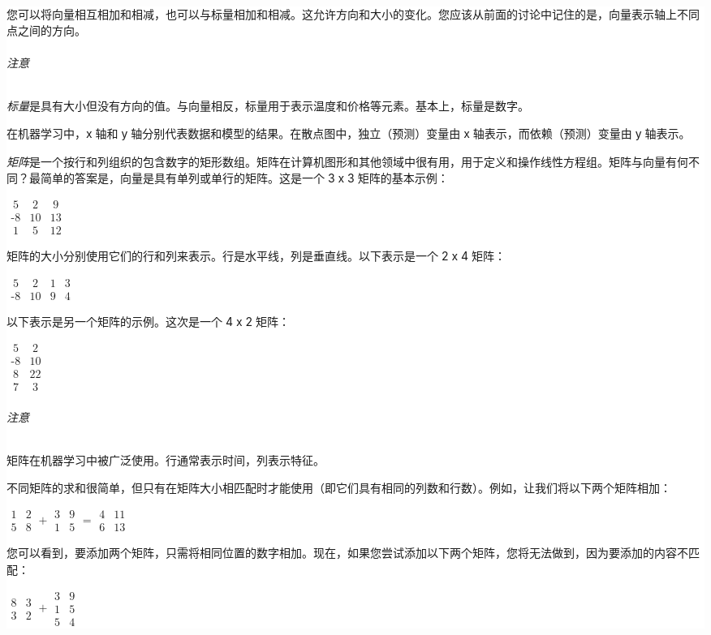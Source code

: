 您可以将向量相互相加和相减，也可以与标量相加和相减。这允许方向和大小的变化。您应该从前面的讨论中记住的是，向量表示轴上不同点之间的方向。

###### 注意

*标量*是具有大小但没有方向的值。与向量相反，标量用于表示温度和价格等元素。基本上，标量是数字。

在机器学习中，x 轴和 y 轴分别代表数据和模型的结果。在散点图中，独立（预测）变量由 x 轴表示，而依赖（预测）变量由 y 轴表示。

*矩阵*是一个按行和列组织的包含数字的矩形数组。矩阵在计算机图形和其他领域中很有用，用于定义和操作线性方程组。矩阵与向量有何不同？最简单的答案是，向量是具有单列或单行的矩阵。这是一个 3 x 3 矩阵的基本示例：

<math alttext="Start 3 By 3 Matrix 1st Row 1st Column 5 2nd Column 2 3rd Column 9 2nd Row 1st Column negative 8 2nd Column 10 3rd Column 13 3rd Row 1st Column 1 2nd Column 5 3rd Column 12 EndMatrix"><mfenced open="[" close="]"><mtable><mtr><mtd><mn>5</mn></mtd> <mtd><mn>2</mn></mtd> <mtd><mn>9</mn></mtd></mtr> <mtr><mtd><mrow><mo>-</mo> <mn>8</mn></mrow></mtd> <mtd><mn>10</mn></mtd> <mtd><mn>13</mn></mtd></mtr> <mtr><mtd><mn>1</mn></mtd> <mtd><mn>5</mn></mtd> <mtd><mn>12</mn></mtd></mtr></mtable></mfenced></math>

矩阵的大小分别使用它们的行和列来表示。行是水平线，列是垂直线。以下表示是一个 2 x 4 矩阵：

<math alttext="Start 2 By 4 Matrix 1st Row 1st Column 5 2nd Column 2 3rd Column 1 4th Column 3 2nd Row 1st Column negative 8 2nd Column 10 3rd Column 9 4th Column 4 EndMatrix"><mfenced open="[" close="]"><mtable><mtr><mtd><mn>5</mn></mtd> <mtd><mn>2</mn></mtd> <mtd><mn>1</mn></mtd> <mtd><mn>3</mn></mtd></mtr> <mtr><mtd><mrow><mo>-</mo> <mn>8</mn></mrow></mtd> <mtd><mn>10</mn></mtd> <mtd><mn>9</mn></mtd> <mtd><mn>4</mn></mtd></mtr></mtable></mfenced></math>

以下表示是另一个矩阵的示例。这次是一个 4 x 2 矩阵：

<math alttext="Start 4 By 2 Matrix 1st Row 1st Column 5 2nd Column 2 2nd Row 1st Column negative 8 2nd Column 10 3rd Row 1st Column 8 2nd Column 22 4th Row 1st Column 7 2nd Column 3 EndMatrix"><mfenced open="[" close="]"><mtable><mtr><mtd><mn>5</mn></mtd> <mtd><mn>2</mn></mtd></mtr> <mtr><mtd><mrow><mo>-</mo> <mn>8</mn></mrow></mtd> <mtd><mn>10</mn></mtd></mtr> <mtr><mtd><mn>8</mn></mtd> <mtd><mn>22</mn></mtd></mtr> <mtr><mtd><mn>7</mn></mtd> <mtd><mn>3</mn></mtd></mtr></mtable></mfenced></math>

###### 注意

矩阵在机器学习中被广泛使用。行通常表示时间，列表示特征。

不同矩阵的求和很简单，但只有在矩阵大小相匹配时才能使用（即它们具有相同的列数和行数）。例如，让我们将以下两个矩阵相加：

<math alttext="Start 2 By 2 Matrix 1st Row 1st Column 1 2nd Column 2 2nd Row 1st Column 5 2nd Column 8 EndMatrix plus Start 2 By 2 Matrix 1st Row 1st Column 3 2nd Column 9 2nd Row 1st Column 1 2nd Column 5 EndMatrix equals Start 2 By 2 Matrix 1st Row 1st Column 4 2nd Column 11 2nd Row 1st Column 6 2nd Column 13 EndMatrix"><mrow><mfenced open="[" close="]"><mtable><mtr><mtd><mn>1</mn></mtd> <mtd><mn>2</mn></mtd></mtr> <mtr><mtd><mn>5</mn></mtd> <mtd><mn>8</mn></mtd></mtr></mtable></mfenced> <mo>+</mo> <mfenced open="[" close="]"><mtable><mtr><mtd><mn>3</mn></mtd> <mtd><mn>9</mn></mtd></mtr> <mtr><mtd><mn>1</mn></mtd> <mtd><mn>5</mn></mtd></mtr></mtable></mfenced> <mo>=</mo> <mfenced open="[" close="]"><mtable><mtr><mtd><mn>4</mn></mtd> <mtd><mn>11</mn></mtd></mtr> <mtr><mtd><mn>6</mn></mtd> <mtd><mn>13</mn></mtd></mtr></mtable></mfenced></mrow></math>

您可以看到，要添加两个矩阵，只需将相同位置的数字相加。现在，如果您尝试添加以下两个矩阵，您将无法做到，因为要添加的内容不匹配：

<math alttext="Start 2 By 2 Matrix 1st Row 1st Column 8 2nd Column 3 2nd Row 1st Column 3 2nd Column 2 EndMatrix plus Start 3 By 2 Matrix 1st Row 1st Column 3 2nd Column 9 2nd Row 1st Column 1 2nd Column 5 3rd Row 1st Column 5 2nd Column 4 EndMatrix"><mrow><mfenced open="[" close="]"><mtable><mtr><mtd><mn>8</mn></mtd> <mtd><mn>3</mn></mtd></mtr> <mtr><mtd><mn>3</mn></mtd> <mtd><mn>2</mn></mtd></mtr></mtable></mfenced> <mo>+</mo> <mfenced open="[" close="]"><mtable><mtr><mtd><mn>3</mn></mtd> <mtd><mn>9</mn></mtd></mtr> <mtr><mtd><mn>1</mn></mtd> <mtd><mn>5</mn></mtd></mtr> <mtr><mtd><mn>5</mn></mtd> <mtd><mn>4</mn></mtd></mtr></mtable></mfenced></mrow></math>
